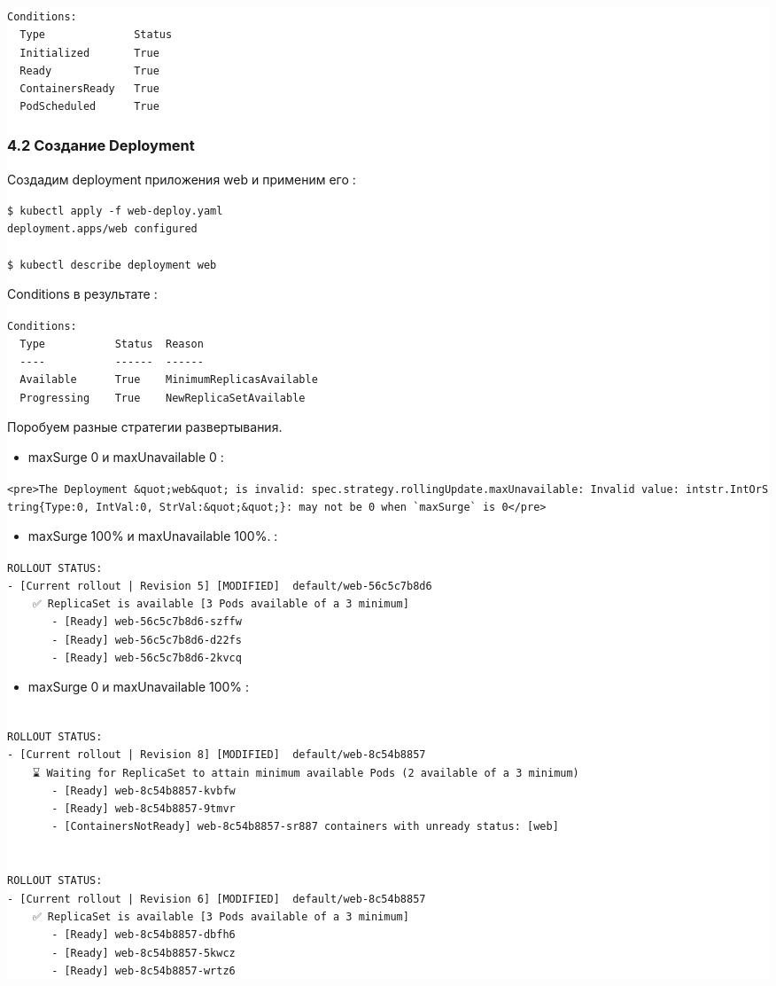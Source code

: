 ```
Conditions:
  Type              Status
  Initialized       True 
  Ready             True 
  ContainersReady   True 
  PodScheduled      True 
```

### 4.2 Создание Deployment

Создадим deployment приложения web и применим его  :

```console
$ kubectl apply -f web-deploy.yaml 
deployment.apps/web configured

$ kubectl describe deployment web 
```

Conditions в результате :  

```
Conditions:
  Type           Status  Reason
  ----           ------  ------
  Available      True    MinimumReplicasAvailable
  Progressing    True    NewReplicaSetAvailable
```

Поробуем разные стратегии развертывания.  

- maxSurge 0 и maxUnavailable 0 :  

```console
<pre>The Deployment &quot;web&quot; is invalid: spec.strategy.rollingUpdate.maxUnavailable: Invalid value: intstr.IntOrString{Type:0, IntVal:0, StrVal:&quot;&quot;}: may not be 0 when `maxSurge` is 0</pre>
```

- maxSurge 100% и maxUnavailable 100%.  :

```console
ROLLOUT STATUS:
- [Current rollout | Revision 5] [MODIFIED]  default/web-56c5c7b8d6
    ✅ ReplicaSet is available [3 Pods available of a 3 minimum]
       - [Ready] web-56c5c7b8d6-szffw
       - [Ready] web-56c5c7b8d6-d22fs
       - [Ready] web-56c5c7b8d6-2kvcq
```

- maxSurge 0 и maxUnavailable 100% :  

```console

ROLLOUT STATUS:
- [Current rollout | Revision 8] [MODIFIED]  default/web-8c54b8857
    ⌛ Waiting for ReplicaSet to attain minimum available Pods (2 available of a 3 minimum)
       - [Ready] web-8c54b8857-kvbfw
       - [Ready] web-8c54b8857-9tmvr
       - [ContainersNotReady] web-8c54b8857-sr887 containers with unready status: [web]


ROLLOUT STATUS:
- [Current rollout | Revision 6] [MODIFIED]  default/web-8c54b8857
    ✅ ReplicaSet is available [3 Pods available of a 3 minimum]
       - [Ready] web-8c54b8857-dbfh6
       - [Ready] web-8c54b8857-5kwcz
       - [Ready] web-8c54b8857-wrtz6
```
